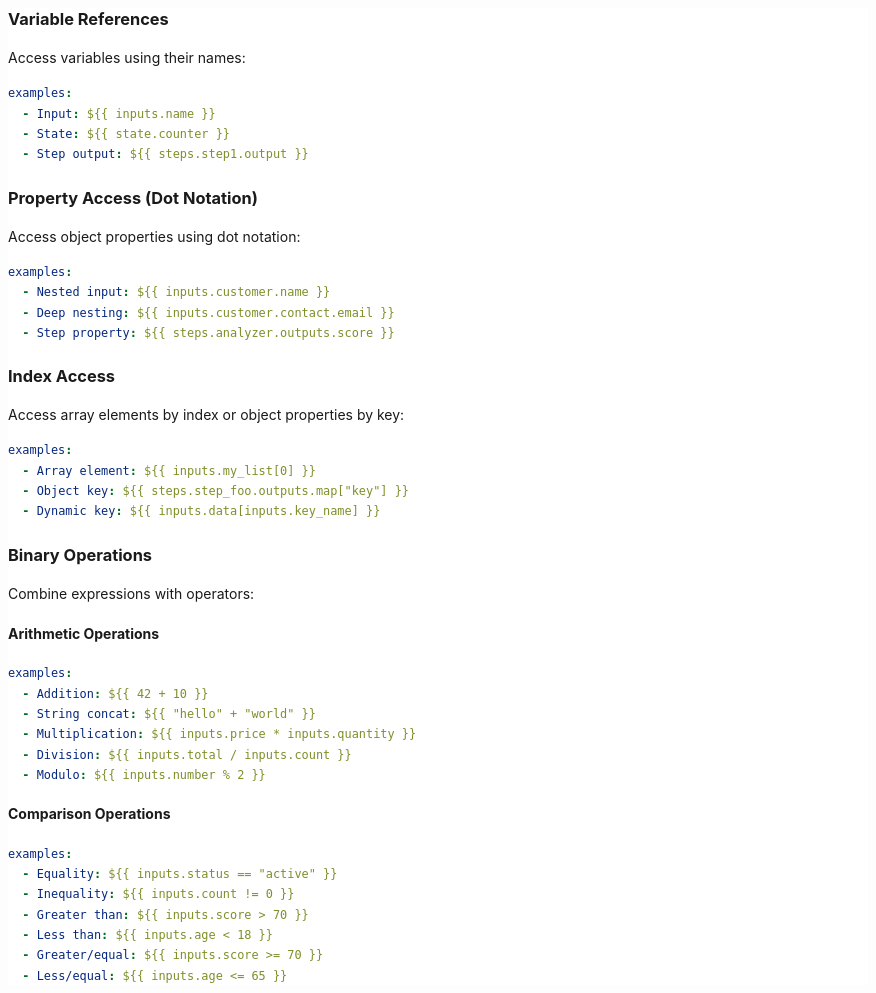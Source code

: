 ### Variable References

Access variables using their names:

```yaml
examples:
  - Input: ${{ inputs.name }}
  - State: ${{ state.counter }}
  - Step output: ${{ steps.step1.output }}
```

### Property Access (Dot Notation)

Access object properties using dot notation:

```yaml
examples:
  - Nested input: ${{ inputs.customer.name }}
  - Deep nesting: ${{ inputs.customer.contact.email }}
  - Step property: ${{ steps.analyzer.outputs.score }}
```

### Index Access

Access array elements by index or object properties by key:

```yaml
examples:
  - Array element: ${{ inputs.my_list[0] }}
  - Object key: ${{ steps.step_foo.outputs.map["key"] }}
  - Dynamic key: ${{ inputs.data[inputs.key_name] }}
```

### Binary Operations

Combine expressions with operators:

#### Arithmetic Operations
```yaml
examples:
  - Addition: ${{ 42 + 10 }}
  - String concat: ${{ "hello" + "world" }}
  - Multiplication: ${{ inputs.price * inputs.quantity }}
  - Division: ${{ inputs.total / inputs.count }}
  - Modulo: ${{ inputs.number % 2 }}
```

#### Comparison Operations
```yaml
examples:
  - Equality: ${{ inputs.status == "active" }}
  - Inequality: ${{ inputs.count != 0 }}
  - Greater than: ${{ inputs.score > 70 }}
  - Less than: ${{ inputs.age < 18 }}
  - Greater/equal: ${{ inputs.score >= 70 }}
  - Less/equal: ${{ inputs.age <= 65 }}
```
